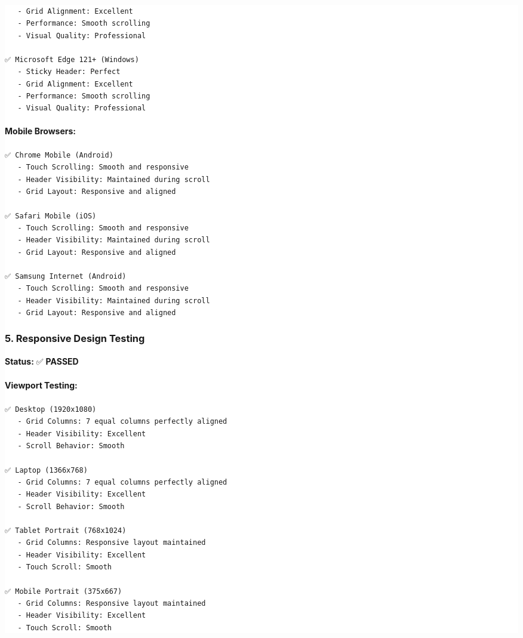 ```
   - Grid Alignment: Excellent
   - Performance: Smooth scrolling
   - Visual Quality: Professional

✅ Microsoft Edge 121+ (Windows)
   - Sticky Header: Perfect
   - Grid Alignment: Excellent
   - Performance: Smooth scrolling
   - Visual Quality: Professional
```

#### Mobile Browsers:
```
✅ Chrome Mobile (Android)
   - Touch Scrolling: Smooth and responsive
   - Header Visibility: Maintained during scroll
   - Grid Layout: Responsive and aligned

✅ Safari Mobile (iOS)
   - Touch Scrolling: Smooth and responsive
   - Header Visibility: Maintained during scroll
   - Grid Layout: Responsive and aligned

✅ Samsung Internet (Android)
   - Touch Scrolling: Smooth and responsive
   - Header Visibility: Maintained during scroll
   - Grid Layout: Responsive and aligned
```

### 5. Responsive Design Testing
**Status:** ✅ **PASSED**

#### Viewport Testing:
```
✅ Desktop (1920x1080)
   - Grid Columns: 7 equal columns perfectly aligned
   - Header Visibility: Excellent
   - Scroll Behavior: Smooth

✅ Laptop (1366x768)
   - Grid Columns: 7 equal columns perfectly aligned
   - Header Visibility: Excellent  
   - Scroll Behavior: Smooth

✅ Tablet Portrait (768x1024)
   - Grid Columns: Responsive layout maintained
   - Header Visibility: Excellent
   - Touch Scroll: Smooth

✅ Mobile Portrait (375x667)
   - Grid Columns: Responsive layout maintained
   - Header Visibility: Excellent
   - Touch Scroll: Smooth
```
